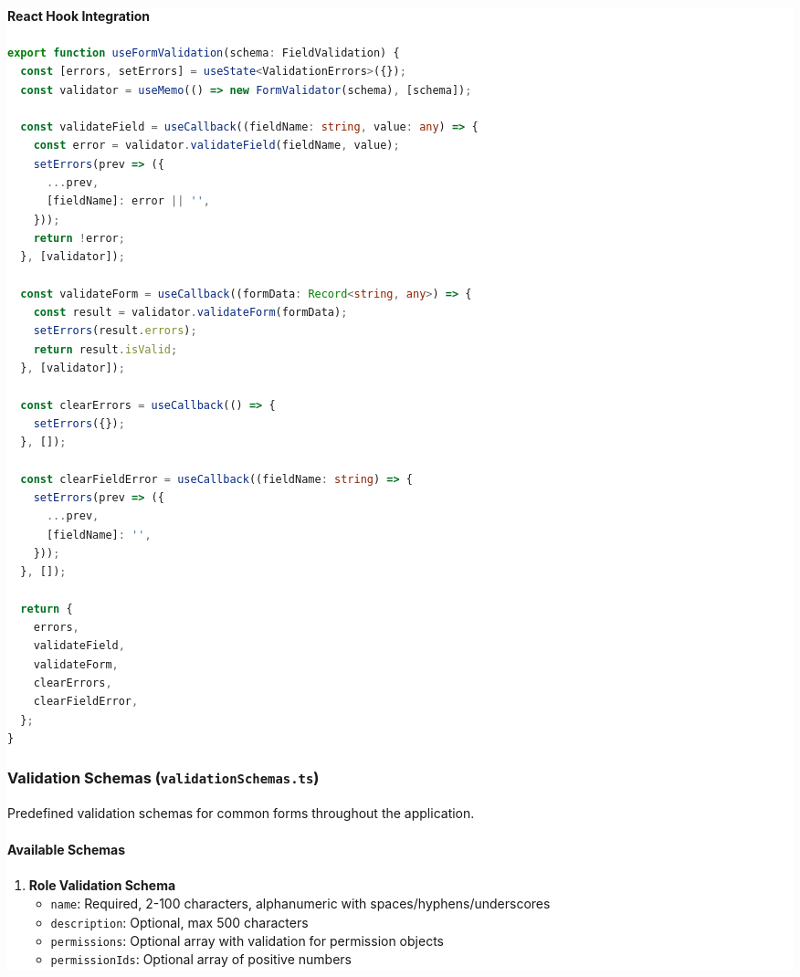 
#### React Hook Integration

```typescript
export function useFormValidation(schema: FieldValidation) {
  const [errors, setErrors] = useState<ValidationErrors>({});
  const validator = useMemo(() => new FormValidator(schema), [schema]);

  const validateField = useCallback((fieldName: string, value: any) => {
    const error = validator.validateField(fieldName, value);
    setErrors(prev => ({
      ...prev,
      [fieldName]: error || '',
    }));
    return !error;
  }, [validator]);

  const validateForm = useCallback((formData: Record<string, any>) => {
    const result = validator.validateForm(formData);
    setErrors(result.errors);
    return result.isValid;
  }, [validator]);

  const clearErrors = useCallback(() => {
    setErrors({});
  }, []);

  const clearFieldError = useCallback((fieldName: string) => {
    setErrors(prev => ({
      ...prev,
      [fieldName]: '',
    }));
  }, []);

  return {
    errors,
    validateField,
    validateForm,
    clearErrors,
    clearFieldError,
  };
}
```

### Validation Schemas (`validationSchemas.ts`)

Predefined validation schemas for common forms throughout the application.

#### Available Schemas

1. **Role Validation Schema**
   - `name`: Required, 2-100 characters, alphanumeric with spaces/hyphens/underscores
   - `description`: Optional, max 500 characters
   - `permissions`: Optional array with validation for permission objects
   - `permissionIds`: Optional array of positive numbers


  [fieldName: string]: ValidationRule[];
  [fieldName: string]: string;